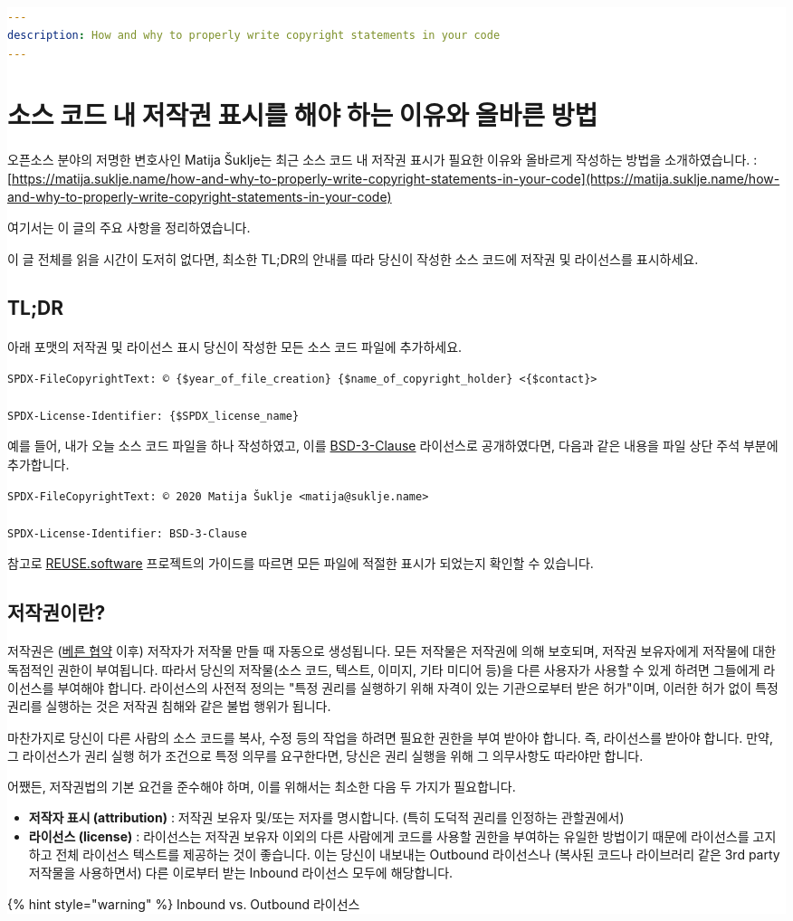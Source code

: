 ```yaml
---
description: How and why to properly write copyright statements in your code
---
```


# 소스 코드 내 저작권 표시를 해야 하는 이유와 올바른 방법

오픈소스 분야의 저명한 변호사인 Matija Šuklje는 최근 소스 코드 내 저작권 표시가 필요한 이유와 올바르게 작성하는 방법을 소개하였습니다. : [https://matija.suklje.name/how-and-why-to-properly-write-copyright-statements-in-your-code](https://matija.suklje.name/how-and-why-to-properly-write-copyright-statements-in-your-code)

여기서는 이 글의 주요 사항을 정리하였습니다. 

이 글 전체를 읽을 시간이 도저히 없다면, 최소한 TL;DR의 안내를 따라 당신이 작성한 소스 코드에 저작권 및 라이선스를 표시하세요. 

## TL;DR

아래 포맷의 저작권 및 라이선스 표시 당신이 작성한 모든 소스 코드 파일에 추가하세요. 

```text
SPDX-FileCopyrightText: © {$year_of_file_creation} {$name_of_copyright_holder} <{$contact}>

SPDX-License-Identifier: {$SPDX_license_name}
```

예를 들어, 내가 오늘 소스 코드 파일을 하나 작성하였고, 이를 [BSD-3-Clause](https://spdx.org/licenses/BSD-3-Clause.html) 라이선스로 공개하였다면, 다음과 같은 내용을 파일 상단 주석 부분에 추가합니다. 

```text
SPDX-FileCopyrightText: © 2020 Matija Šuklje <matija@suklje.name>

SPDX-License-Identifier: BSD-3-Clause
```

참고로 [REUSE.software](https://reuse.software/) 프로젝트의 가이드를 따르면 모든 파일에 적절한 표시가 되었는지 확인할 수 있습니다. 

## 저작권이란?

저작권은 \([베른 협약](https://en.wikipedia.org/wiki/Berne_Convention) 이후\) 저작자가 저작물 만들 때 자동으로 생성됩니다. 모든 저작물은 저작권에 의해  보호되며, 저작권 보유자에게 저작물에 대한 독점적인 권한이 부여됩니다. 따라서 당신의 저작물\(소스 코드, 텍스트, 이미지, 기타 미디어 등\)을 다른 사용자가 사용할 수 있게 하려면 그들에게 라이선스를 부여해야 합니다. 라이선스의 사전적 정의는 "특정 권리를 실행하기 위해 자격이 있는 기관으로부터 받은 허가"이며, 이러한 허가 없이 특정 권리를 실행하는 것은 저작권 침해와 같은 불법 행위가 됩니다. 

마찬가지로 당신이 다른 사람의 소스 코드를 복사, 수정 등의 작업을 하려면 필요한 권한을 부여 받아야 합니다. 즉, 라이선스를 받아야 합니다. 만약, 그 라이선스가 권리 실행 허가 조건으로 특정 의무를 요구한다면, 당신은 권리 실행을 위해 그 의무사항도 따라야만 합니다. 

어쨌든, 저작권법의 기본 요건을 준수해야 하며, 이를 위해서는 최소한 다음 두 가지가 필요합니다. 

* **저작자 표시 \(attribution\)** : 저작권 보유자 및/또는 저자를 명시합니다. \(특히 도덕적 권리를 인정하는 관할권에서\)
* **라이선스 \(license\)** : 라이선스는 저작권 보유자 이외의 다른 사람에게 코드를 사용할 권한을 부여하는 유일한 방법이기 때문에 라이선스를 고지하고 전체 라이선스 텍스트를 제공하는 것이 좋습니다. 이는 당신이 내보내는 Outbound 라이선스나 \(복사된 코드나 라이브러리 같은 3rd party 저작물을 사용하면서\) 다른 이로부터 받는 Inbound 라이선스 모두에 해당합니다. 

{% hint style="warning" %}
Inbound vs. Outbound 라이선스
